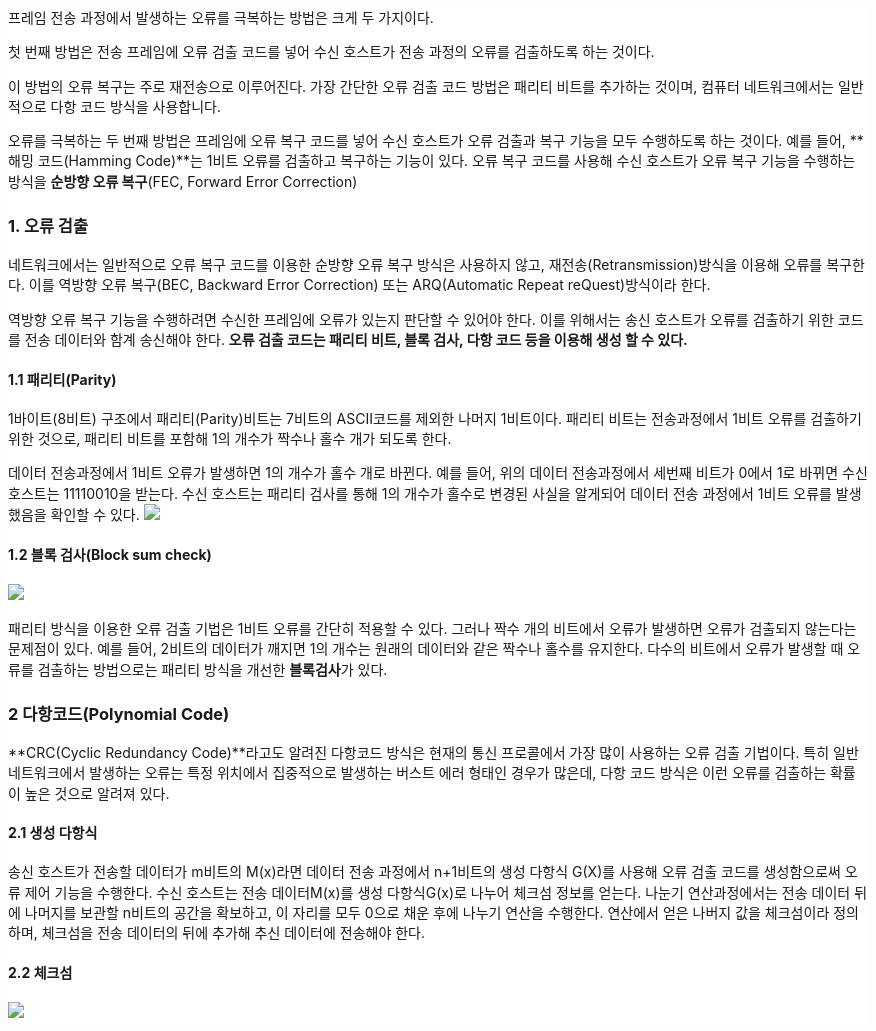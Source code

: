 프레임 전송 과정에서 발생하는 오류를 극복하는 방법은 크게 두 가지이다.

 첫 번째 방법은 전송 프레임에 오류 검출 코드를 넣어 수신 호스트가 전송 과정의 오류를 검출하도록 하는 것이다. 



이 방법의 오류 복구는 주로 재전송으로 이루어진다. 가장 간단한 오류 검출 코드 방법은 패리티 비트를 추가하는 것이며, 컴퓨터 네트워크에서는 일반적으로 다항 코드 방식을 사용합니다.

오류를 극복하는 두 번째 방법은 프레임에 오류 복구 코드를 넣어 수신 호스트가 오류 검출과 복구 기능을 모두 수행하도록 하는 것이다. 예를 들어, **해밍 코드(Hamming Code)**는 1비트 오류를 검출하고 복구하는 기능이 있다. 오류 복구 코드를 사용해 수신 호스트가 오류 복구 기능을 수행하는 방식을 **순방향 오류 복구**(FEC, Forward Error Correction)

### 1. 오류 검출

네트워크에서는 일반적으로 오류 복구 코드를 이용한 순방향 오류 복구 방식은 사용하지 않고, 재전송(Retransmission)방식을 이용해 오류를 복구한다. 이를 역방향 오류 복구(BEC, Backward Error Correction) 또는 ARQ(Automatic Repeat reQuest)방식이라 한다.

역방향 오류 복구 기능을 수행하려면 수신한 프레임에 오류가 있는지 판단할 수 있어야 한다. 이를 위해서는 송신 호스트가 오류를 검출하기 위한 코드를 전송 데이터와 함계 송신해야 한다. **오류 검출 코드는 패리티 비트, 블록 검사, 다항 코드 등을 이용해 생성 할 수 있다.**



#### 1.1 패리티(Parity)

1바이트(8비트) 구조에서 패리티(Parity)비트는 7비트의 ASCII코드를 제외한 나머지 1비트이다. 패리티 비트는 전송과정에서 1비트 오류를 검출하기 위한 것으로, 패리티 비트를 포함해 1의 개수가 짝수나 홀수 개가 되도록 한다.

데이터 전송과정에서 1비트 오류가 발생하면 1의 개수가 홀수 개로 바뀐다. 예를 들어, 위의 데이터 전송과정에서 세번째 비트가 0에서 1로 바뀌면 수신 호스트는 11110010을 받는다. 수신 호스트는 패리티 검사를 통해 1의 개수가 홀수로 변경된 사실을 알게되어 데이터 전송 과정에서 1비트 오류를 발생했음을 확인할 수 있다.
![](https://ws1.sinaimg.cn/large/006tNc79ly1fntvoqkm3ej30ey0bw0v4.jpg)

#### 1.2 블록 검사(Block sum check)

![](https://ws3.sinaimg.cn/large/006tNc79ly1fntvouk9w8j30e60fc42m.jpg)

 패리티 방식을 이용한 오류 검출 기법은 1비트 오류를 간단히 적용할 수 있다. 그러나 짝수 개의 비트에서 오류가 발생하면 오류가 검출되지 않는다는 문제점이 있다. 예를 들어, 2비트의 데이터가 깨지면 1의 개수는 원래의 데이터와 같은 짝수나 홀수를 유지한다. 다수의 비트에서 오류가 발생할 때 오류를 검출하는 방법으로는 패리티 방식을 개선한 **블록검사**가 있다. 



### 2 다항코드(Polynomial Code)

**CRC(Cyclic Redundancy Code)**라고도 알려진 다항코드 방식은 현재의 통신 프로콜에서 가장 많이 사용하는 오류 검출 기법이다. 특히 일반 네트워크에서 발생하는 오류는 특정 위치에서 집중적으로 발생하는 버스트 에러 형태인 경우가 많은데, 다항 코드 방식은 이런 오류를 검출하는 확률이 높은 것으로 알려져 있다.

#### 2.1 생성 다항식

송신 호스트가 전송할 데이터가 m비트의 M(x)라면 데이터 전송 과정에서 n+1비트의 생성 다항식 G(X)를 사용해 오류 검출 코드를 생성함으로써 오류 제어 기능을 수행한다. 수신 호스트는 전송 데이터M(x)를 생성 다항식G(x)로 나누어 체크섬 정보를 얻는다. 나눈기 연산과정에서는 전송 데이터 뒤에 나머지를 보관할 n비트의 공간을 확보하고, 이 자리를 모두 0으로 채운 후에 나누기 연산을 수행한다. 연산에서 얻은 나버지 값을 체크섬이라 정의하며, 체크섬을 전송 데이터의 뒤에 추가해 추신 데이터에 전송해야 한다. 

#### 2.2 체크섬



![](https://ws3.sinaimg.cn/large/006tNc79ly1fntvx4beg5j31340mcn6r.jpg)





